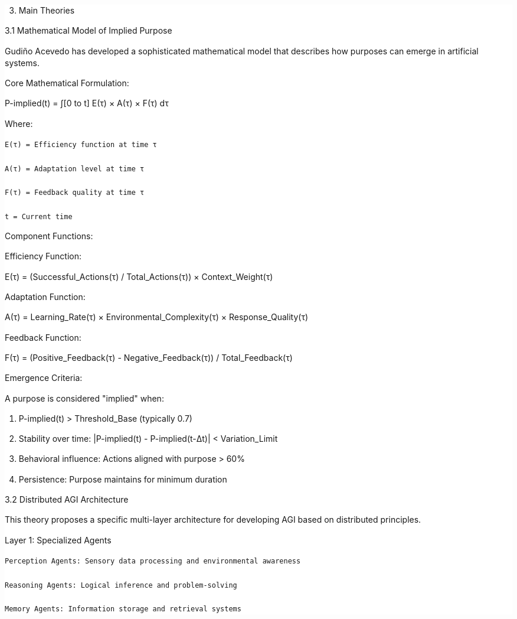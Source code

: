 
3. Main Theories

3.1 Mathematical Model of Implied Purpose

Gudiño Acevedo has developed a sophisticated mathematical model that describes how purposes can emerge in artificial systems.

Core Mathematical Formulation:

P-implied(t) = ∫[0 to t] E(τ) × A(τ) × F(τ) dτ


Where:


    E(τ) = Efficiency function at time τ

    A(τ) = Adaptation level at time τ

    F(τ) = Feedback quality at time τ

    t = Current time


Component Functions:

Efficiency Function:

E(τ) = (Successful_Actions(τ) / Total_Actions(τ)) × Context_Weight(τ)


Adaptation Function:

A(τ) = Learning_Rate(τ) × Environmental_Complexity(τ) × Response_Quality(τ)


Feedback Function:

F(τ) = (Positive_Feedback(τ) - Negative_Feedback(τ)) / Total_Feedback(τ)


Emergence Criteria:

A purpose is considered "implied" when:

1. P-implied(t) > Threshold_Base (typically 0.7)

2. Stability over time: |P-implied(t) - P-implied(t-Δt)| < Variation_Limit

3. Behavioral influence: Actions aligned with purpose > 60%

4. Persistence: Purpose maintains for minimum duration

3.2 Distributed AGI Architecture

This theory proposes a specific multi-layer architecture for developing AGI based on distributed principles.

Layer 1: Specialized Agents


    Perception Agents: Sensory data processing and environmental awareness

    Reasoning Agents: Logical inference and problem-solving

    Memory Agents: Information storage and retrieval systems

